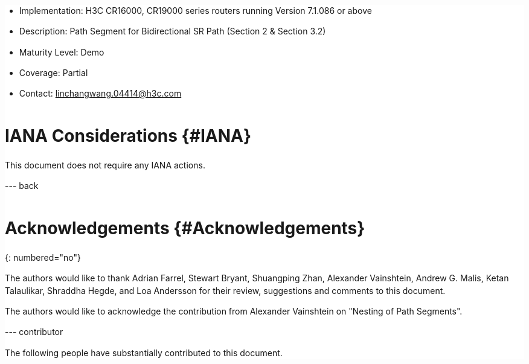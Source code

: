 *  Implementation: H3C CR16000, CR19000 series routers running Version 7.1.086 or above

*  Description: Path Segment for Bidirectional SR Path (Section 2 & Section 3.2)

*  Maturity Level: Demo

*  Coverage: Partial 

* Contact:  linchangwang.04414@h3c.com



# IANA Considerations {#IANA}

This document does not require any IANA actions.


--- back

# Acknowledgements {#Acknowledgements}
{: numbered="no"}

The authors would like to thank Adrian Farrel, Stewart Bryant,
Shuangping Zhan, Alexander Vainshtein, Andrew G. Malis, Ketan
Talaulikar, Shraddha Hegde, and Loa Andersson for their review,
suggestions and comments to this document.

The authors would like to acknowledge the contribution from Alexander
Vainshtein on "Nesting of Path Segments".

--- contributor

The following people have substantially contributed to this document.
